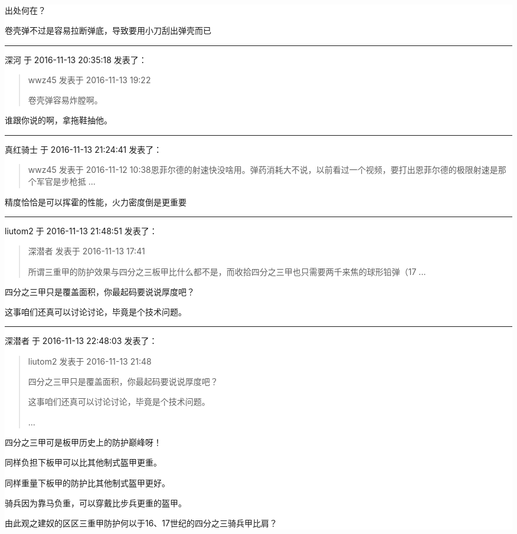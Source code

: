 出处何在？

卷壳弹不过是容易拉断弹底，导致要用小刀刮出弹壳而已

---------

深河 于 2016-11-13 20:35:18 发表了：

> wwz45 发表于 2016-11-13 19:22
> 
> 卷壳弹容易炸膛啊。



谁跟你说的啊，拿拖鞋抽他。

---------

真红骑士 于 2016-11-13 21:24:41 发表了：

> wwz45 发表于 2016-11-12 10:38恩菲尔德的射速快没啥用。弹药消耗大不说，以前看过一个视频，要打出恩菲尔德的极限射速是那个军官是步枪抵 ...



精度恰恰是可以挥霍的性能，火力密度倒是更重要

---------

liutom2 于 2016-11-13 21:48:51 发表了：

> 深潜者 发表于 2016-11-13 17:41
> 
> 所谓三重甲的防护效果与四分之三板甲比什么都不是，而收拾四分之三甲也只需要两千来焦的球形铅弹（17 ...



四分之三甲只是覆盖面积，你最起码要说说厚度吧？

这事咱们还真可以讨论讨论，毕竟是个技术问题。

---------

深潜者 于 2016-11-13 22:48:03 发表了：

> liutom2 发表于 2016-11-13 21:48
> 
> 四分之三甲只是覆盖面积，你最起码要说说厚度吧？
> 
> 这事咱们还真可以讨论讨论，毕竟是个技术问题。
> 
> ...



四分之三甲可是板甲历史上的防护巅峰呀！

同样负担下板甲可以比其他制式盔甲更重。

同样重量下板甲的防护比其他制式盔甲更好。

骑兵因为靠马负重，可以穿戴比步兵更重的盔甲。

由此观之建奴的区区三重甲防护何以于16、17世纪的四分之三骑兵甲比肩？

